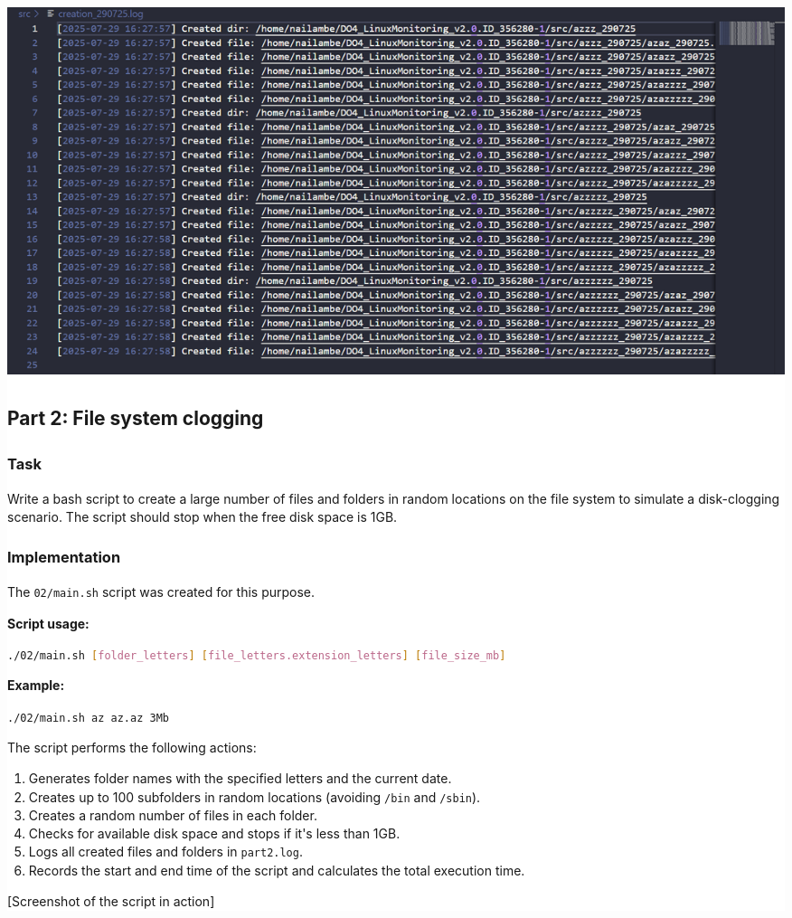 ![Part 1 Log](./images/part1_log.png)

## Part 2: File system clogging

### Task

Write a bash script to create a large number of files and folders in random locations on the file system to simulate a disk-clogging scenario. The script should stop when the free disk space is 1GB.

### Implementation

The `02/main.sh` script was created for this purpose.

**Script usage:**
```bash
./02/main.sh [folder_letters] [file_letters.extension_letters] [file_size_mb]
```

**Example:**
```bash
./02/main.sh az az.az 3Mb
```

The script performs the following actions:
1.  Generates folder names with the specified letters and the current date.
2.  Creates up to 100 subfolders in random locations (avoiding `/bin` and `/sbin`).
3.  Creates a random number of files in each folder.
4.  Checks for available disk space and stops if it's less than 1GB.
5.  Logs all created files and folders in `part2.log`.
6.  Records the start and end time of the script and calculates the total execution time.

[Screenshot of the script in action]  